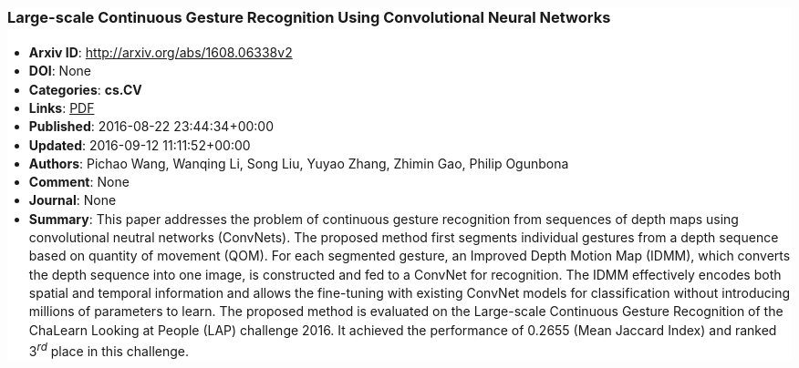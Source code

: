 

### Large-scale Continuous Gesture Recognition Using Convolutional Neural Networks
- **Arxiv ID**: http://arxiv.org/abs/1608.06338v2
- **DOI**: None
- **Categories**: **cs.CV**
- **Links**: [PDF](http://arxiv.org/pdf/1608.06338v2)
- **Published**: 2016-08-22 23:44:34+00:00
- **Updated**: 2016-09-12 11:11:52+00:00
- **Authors**: Pichao Wang, Wanqing Li, Song Liu, Yuyao Zhang, Zhimin Gao, Philip Ogunbona
- **Comment**: None
- **Journal**: None
- **Summary**: This paper addresses the problem of continuous gesture recognition from sequences of depth maps using convolutional neutral networks (ConvNets). The proposed method first segments individual gestures from a depth sequence based on quantity of movement (QOM). For each segmented gesture, an Improved Depth Motion Map (IDMM), which converts the depth sequence into one image, is constructed and fed to a ConvNet for recognition. The IDMM effectively encodes both spatial and temporal information and allows the fine-tuning with existing ConvNet models for classification without introducing millions of parameters to learn. The proposed method is evaluated on the Large-scale Continuous Gesture Recognition of the ChaLearn Looking at People (LAP) challenge 2016. It achieved the performance of 0.2655 (Mean Jaccard Index) and ranked $3^{rd}$ place in this challenge.



